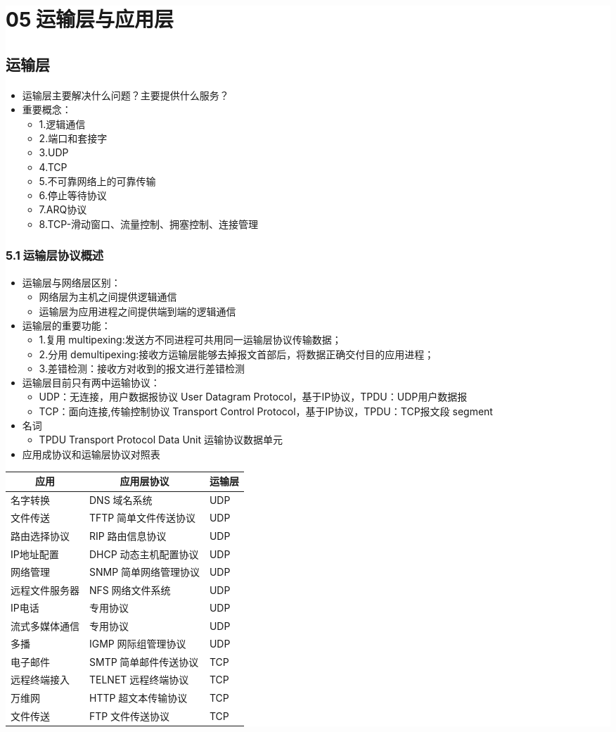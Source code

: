 # 05 运输层与应用层

## 运输层

- 运输层主要解决什么问题？主要提供什么服务？
- 重要概念：
  - 1.逻辑通信
  - 2.端口和套接字
  - 3.UDP
  - 4.TCP
  - 5.不可靠网络上的可靠传输
  - 6.停止等待协议
  - 7.ARQ协议
  - 8.TCP-滑动窗口、流量控制、拥塞控制、连接管理

### 5.1 运输层协议概述

- 运输层与网络层区别：
  - 网络层为主机之间提供逻辑通信
  - 运输层为应用进程之间提供端到端的逻辑通信
- 运输层的重要功能：
  - 1.复用 multipexing:发送方不同进程可共用同一运输层协议传输数据；
  - 2.分用 demultipexing:接收方运输层能够去掉报文首部后，将数据正确交付目的应用进程；
  - 3.差错检测：接收方对收到的报文进行差错检测
- 运输层目前只有两中运输协议：
  - UDP：无连接，用户数据报协议 User Datagram Protocol，基于IP协议，TPDU：UDP用户数据报
  - TCP：面向连接,传输控制协议 Transport Control Protocol，基于IP协议，TPDU：TCP报文段 segment
- 名词
  - TPDU Transport Protocol Data Unit 运输协议数据单元
- 应用成协议和运输层协议对照表

| 应用           | 应用层协议            | 运输层 |
| -------------- | --------------------- | ------ |
| 名字转换       | DNS 域名系统          | UDP    |
| 文件传送       | TFTP 简单文件传送协议 | UDP    |
| 路由选择协议   | RIP 路由信息协议      | UDP    |
| IP地址配置     | DHCP 动态主机配置协议 | UDP    |
| 网络管理       | SNMP 简单网络管理协议 | UDP    |
| 远程文件服务器 | NFS 网络文件系统      | UDP    |
| IP电话         | 专用协议              | UDP    |
| 流式多媒体通信 | 专用协议              | UDP    |
| 多播           | IGMP 网际组管理协议   | UDP    |
| 电子邮件       | SMTP 简单邮件传送协议 | TCP    |
| 远程终端接入   | TELNET 远程终端协议   | TCP    |
| 万维网         | HTTP 超文本传输协议   | TCP    |
| 文件传送       | FTP 文件传送协议      | TCP    |
